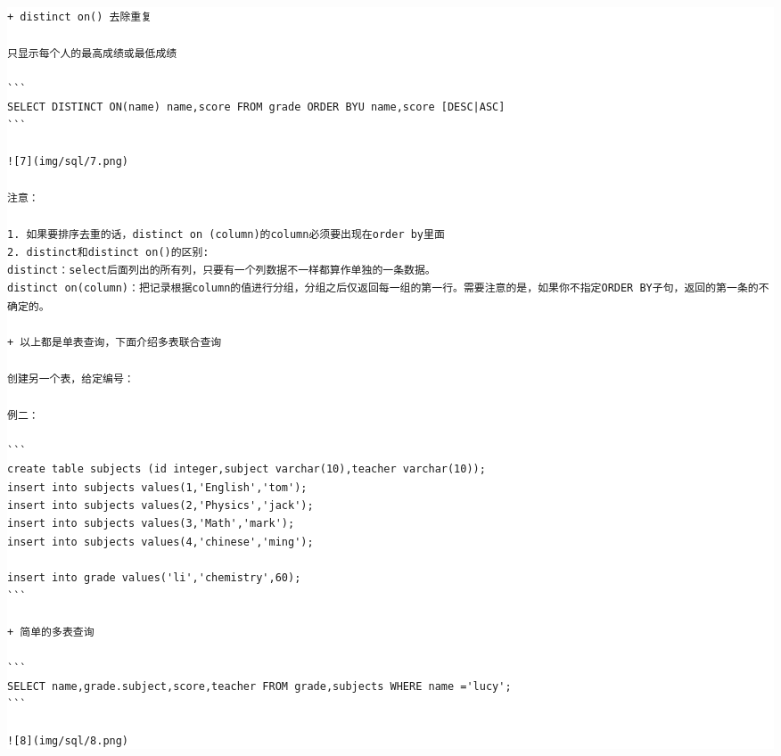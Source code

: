     + distinct on() 去除重复

    只显示每个人的最高成绩或最低成绩

    ```
    SELECT DISTINCT ON(name) name,score FROM grade ORDER BYU name,score [DESC|ASC]
    ```

    ![7](img/sql/7.png)

    注意：

    1. 如果要排序去重的话，distinct on (column)的column必须要出现在order by里面
    2. distinct和distinct on()的区别:  
    distinct：select后面列出的所有列，只要有一个列数据不一样都算作单独的一条数据。  
    distinct on(column)：把记录根据column的值进行分组，分组之后仅返回每一组的第一行。需要注意的是，如果你不指定ORDER BY子句，返回的第一条的不确定的。

    + 以上都是单表查询，下面介绍多表联合查询

    创建另一个表，给定编号：

    例二：

    ```
    create table subjects (id integer,subject varchar(10),teacher varchar(10));
    insert into subjects values(1,'English','tom');
    insert into subjects values(2,'Physics','jack');
    insert into subjects values(3,'Math','mark');
    insert into subjects values(4,'chinese','ming');

    insert into grade values('li','chemistry',60);
    ```

    + 简单的多表查询

    ```
    SELECT name,grade.subject,score,teacher FROM grade,subjects WHERE name ='lucy';
    ```

    ![8](img/sql/8.png)
